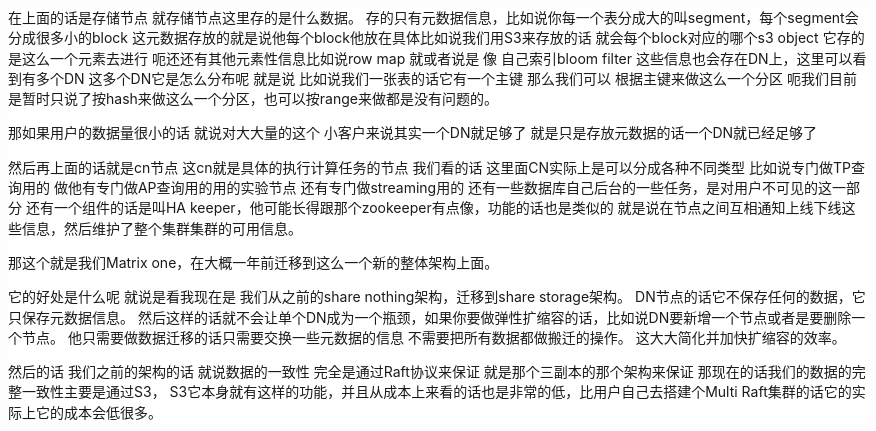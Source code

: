 在上面的话是存储节点
就存储节点这里存的是什么数据。
存的只有元数据信息，比如说你每一个表分成大的叫segment，每个segment会分成很多小的block
这元数据存放的就是说他每个block他放在具体比如说我们用S3来存放的话
就会每个block对应的哪个s3 object
它存的是这么一个元素去进行
呃还还有其他元素性信息比如说row map
就或者说是
像
自己索引bloom filter
这些信息也会存在DN上，这里可以看到有多个DN
这多个DN它是怎么分布呢
就是说
比如说我们一张表的话它有一个主键
那么我们可以
根据主键来做这么一个分区
呃我们目前是暂时只说了按hash来做这么一个分区，也可以按range来做都是没有问题的。

那如果用户的数据量很小的话
就说对大大量的这个
小客户来说其实一个DN就足够了
就是只是存放元数据的话一个DN就已经足够了

然后再上面的话就是cn节点
这cn就是具体的执行计算任务的节点
我们看的话
这里面CN实际上是可以分成各种不同类型
比如说专门做TP查询用的
做他有专门做AP查询用的用的实验节点
还有专门做streaming用的
还有一些数据库自己后台的一些任务，是对用户不可见的这一部分
还有一个组件的话是叫HA keeper，他可能长得跟那个zookeeper有点像，功能的话也是类似的
就是说在节点之间互相通知上线下线这些信息，然后维护了整个集群集群的可用信息。

那这个就是我们Matrix one，在大概一年前迁移到这么一个新的整体架构上面。

它的好处是什么呢
就说是看我现在是
我们从之前的share nothing架构，迁移到share storage架构。
DN节点的话它不保存任何的数据，它只保存元数据信息。
然后这样的话就不会让单个DN成为一个瓶颈，如果你要做弹性扩缩容的话，比如说DN要新增一个节点或者是要删除一个节点。
他只需要做数据迁移的话只需要交换一些元数据的信息
不需要把所有数据都做搬迁的操作。
这大大简化并加快扩缩容的效率。

然后的话
我们之前的架构的话
就说数据的一致性
完全是通过Raft协议来保证
就是那个三副本的那个架构来保证
那现在的话我们的数据的完整一致性主要是通过S3，
S3它本身就有这样的功能，并且从成本上来看的话也是非常的低，比用户自己去搭建个Multi Raft集群的话它的实际上它的成本会低很多。

